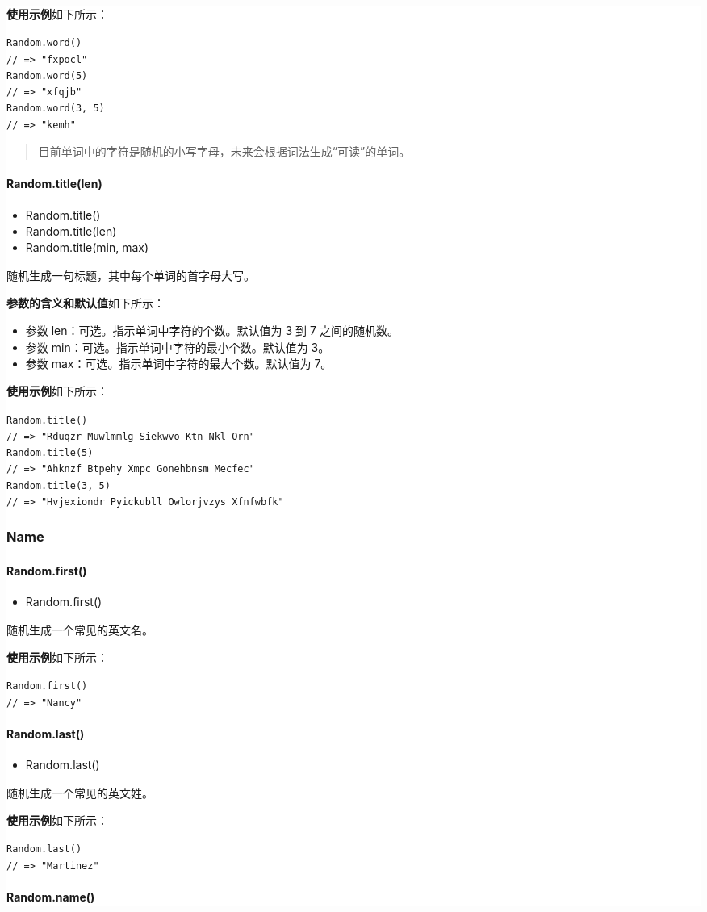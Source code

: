 **使用示例**如下所示：

    Random.word()
    // => "fxpocl"
    Random.word(5)
    // => "xfqjb"
    Random.word(3, 5)
    // => "kemh"

> 目前单词中的字符是随机的小写字母，未来会根据词法生成“可读”的单词。

#### Random.title(len)

* Random.title()
* Random.title(len)
* Random.title(min, max)

随机生成一句标题，其中每个单词的首字母大写。

**参数的含义和默认值**如下所示：

* 参数 len：可选。指示单词中字符的个数。默认值为 3 到 7 之间的随机数。
* 参数 min：可选。指示单词中字符的最小个数。默认值为 3。
* 参数 max：可选。指示单词中字符的最大个数。默认值为 7。

**使用示例**如下所示：

    Random.title()
    // => "Rduqzr Muwlmmlg Siekwvo Ktn Nkl Orn"
    Random.title(5)
    // => "Ahknzf Btpehy Xmpc Gonehbnsm Mecfec"
    Random.title(3, 5)
    // => "Hvjexiondr Pyickubll Owlorjvzys Xfnfwbfk"

### Name

#### Random.first()

* Random.first()

随机生成一个常见的英文名。

**使用示例**如下所示：

    Random.first()
    // => "Nancy"

#### Random.last()

* Random.last()

随机生成一个常见的英文姓。

**使用示例**如下所示：

    Random.last()
    // => "Martinez"

#### Random.name()
